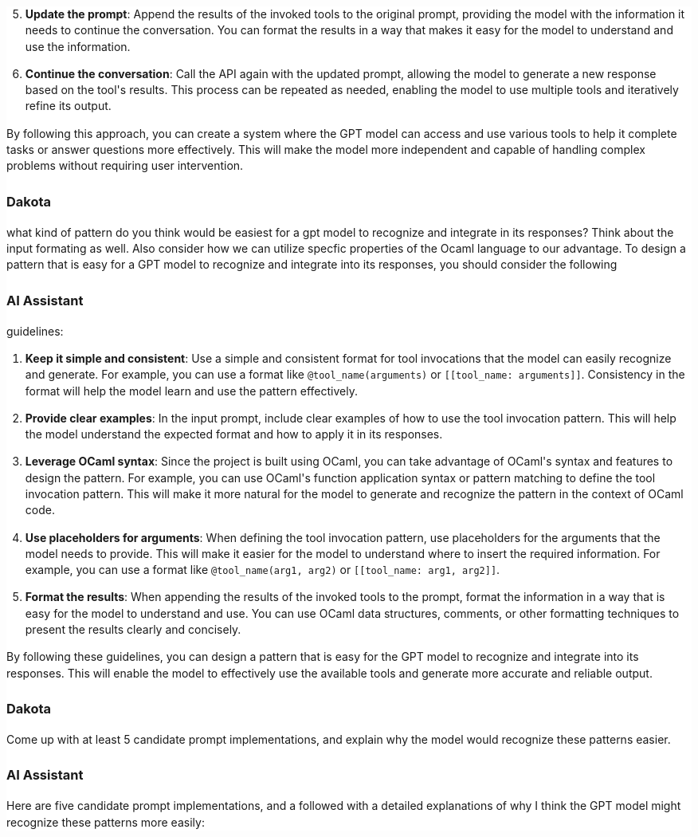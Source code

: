 5. **Update the prompt**: Append the results of the invoked tools to the original prompt, providing the model with the information it needs to continue the conversation. You can format the results in a way that makes it easy for the model to understand and use the information.

6. **Continue the conversation**: Call the API again with the updated prompt, allowing the model to generate a new response based on the tool's results. This process can be repeated as needed, enabling the model to use multiple tools and iteratively refine its output.

By following this approach, you can create a system where the GPT model can access and use various tools to help it complete tasks or answer questions more effectively. This will make the model more independent and capable of handling complex problems without requiring user intervention.
### Dakota
what kind of pattern do you think would be easiest for a gpt model to recognize and integrate in its responses? Think about the input formating as well. Also consider how we can utilize specfic properties of the Ocaml language to our advantage.
To design a pattern that is easy for a GPT model to recognize and integrate into its responses, you should consider the following
### AI Assistant
guidelines:

1. **Keep it simple and consistent**: Use a simple and consistent format for tool invocations that the model can easily recognize and generate. For example, you can use a format like `@tool_name(arguments)` or `[[tool_name: arguments]]`. Consistency in the format will help the model learn and use the pattern effectively.

2. **Provide clear examples**: In the input prompt, include clear examples of how to use the tool invocation pattern. This will help the model understand the expected format and how to apply it in its responses.

3. **Leverage OCaml syntax**: Since the project is built using OCaml, you can take advantage of OCaml's syntax and features to design the pattern. For example, you can use OCaml's function application syntax or pattern matching to define the tool invocation pattern. This will make it more natural for the model to generate and recognize the pattern in the context of OCaml code.

4. **Use placeholders for arguments**: When defining the tool invocation pattern, use placeholders for the arguments that the model needs to provide. This will make it easier for the model to understand where to insert the required information. For example, you can use a format like `@tool_name(arg1, arg2)` or `[[tool_name: arg1, arg2]]`.

5. **Format the results**: When appending the results of the invoked tools to the prompt, format the information in a way that is easy for the model to understand and use. You can use OCaml data structures, comments, or other formatting techniques to present the results clearly and concisely.

By following these guidelines, you can design a pattern that is easy for the GPT model to recognize and integrate into its responses. This will enable the model to effectively use the available tools and generate more accurate and reliable output.

### Dakota
Come up with at least 5 candidate prompt implementations, and explain why the model would recognize these patterns easier.
### AI Assistant
Here are five candidate prompt implementations, and a followed with a detailed explanations of why I think the GPT model might recognize these patterns more easily:
